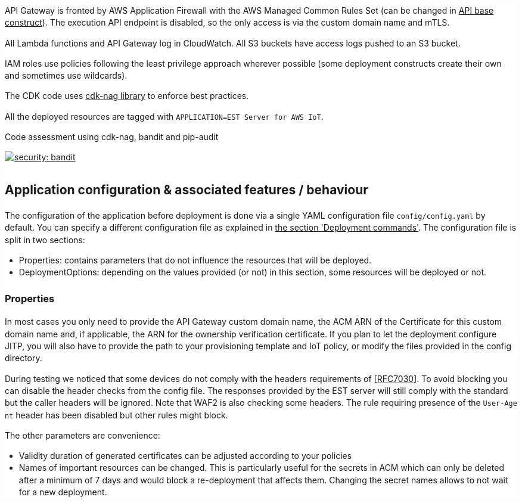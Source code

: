 API Gateway is fronted by AWS Application Firewall with the AWS Managed Common Rules Set (can be changed in
[API base construct](lib/api-base-construct.ts)). The execution API endpoint is disabled, so the only access is via the 
custom domain name and mTLS.

All Lambda functions and API Gateway log in CloudWatch. All S3 buckets have access logs pushed to an S3 bucket.

IAM roles use policies following the least privilege approach wherever possible (some deployment constructs create
their own and sometimes use wildcards).

The CDK code uses [cdk-nag library](https://github.com/cdklabs/cdk-nag) to enforce best practices.

All the deployed resources are tagged with `APPLICATION=EST Server for AWS IoT`.

Code assessment using cdk-nag, bandit and pip-audit

[![security: bandit](https://img.shields.io/badge/security-bandit-yellow.svg)](https://github.com/PyCQA/bandit)

## Application configuration & associated features / behaviour
The configuration of the application before deployment is done via a single YAML configuration file `config/config.yaml`
by default. You can specify a different configuration file as explained in [the section 'Deployment commands'](#deployment-commands).
The configuration file is split in two sections:
* Properties: contains parameters that do not influence the resources that will be deployed.
* DeploymentOptions: depending on the values provided (or not) in this section, some resources will be deployed or not.

### Properties
In most cases you only need to provide the API Gateway custom domain name, the ACM ARN of the Certificate for this 
custom domain name and, if applicable, the ARN for the ownership verification certificate.
If you plan to let the deployment configure JITP, you will also have to provide the path to your provisioning template
and IoT policy, or modify the files provided in the config directory.

During testing we noticed that some devices do not comply with the headers requirements of [[RFC7030](https://datatracker.ietf.org/doc/html/rfc7030)]. To avoid
blocking you can disable the header checks from the config file. The responses provided by the EST server will still
comply with the standard but the caller headers will be ignored. Note that WAF2 is also checking some headers. The rule
requiring presence of the `User-Agent` header has been disabled but other rules might block.

The other parameters are convenience:
* Validity duration of generated certificates can be adjusted according to your policies
* Names of important resources can be changed. This is particularly useful for the secrets in ACM which can only be deleted
after a minimum of 7 days and would block a re-deployment that affects them. Changing the secret names allows to not 
wait for a new deployment.
